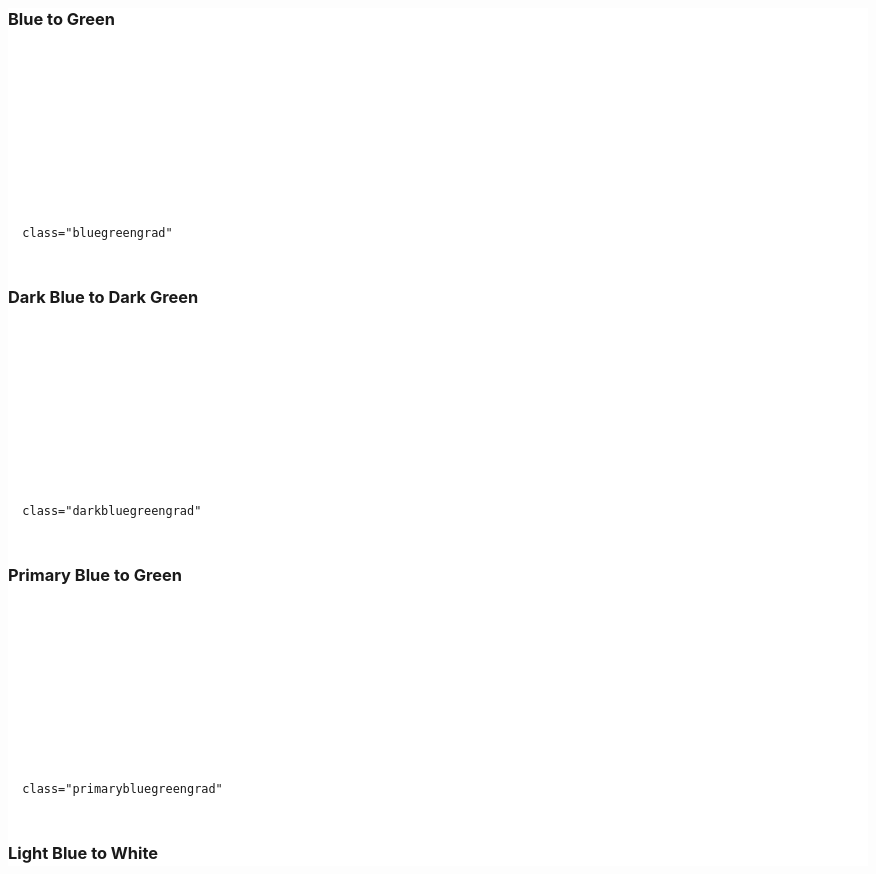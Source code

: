 <h3>Blue to Green</h3>

<div class="bluegreengrad" style="height: 10em;">
</div>

<div class="highlight mt-4 mb-4">
<pre><code class="language-html" data-lang="html">
  <span class="na">class=</span><span class="s">"bluegreengrad"</span> 

</code></pre>
</div>

</div>
</div>


<div class="row">
  <div class="col-12">

<h3>Dark Blue to Dark Green</h3>

<div class="darkbluegreengrad" style="height: 10em;">
</div>

<div class="highlight mt-4 mb-4">
<pre><code class="language-html" data-lang="html">
  <span class="na">class=</span><span class="s">"darkbluegreengrad"</span>

</code></pre>
</div>

</div>
</div>




<div class="row">
  <div class="col-12">

<h3>Primary Blue to Green</h3>

<div class="primarybluegreengrad" style="height: 10em;">
</div>

<div class="highlight mt-4 mb-4">
<pre><code class="language-html" data-lang="html">
  <span class="na">class=</span><span class="s">"primarybluegreengrad"</span>

</code></pre>
</div>

</div>
</div>




<div class="row">
  <div class="col-12">

<h3>Light Blue to White</h3>
